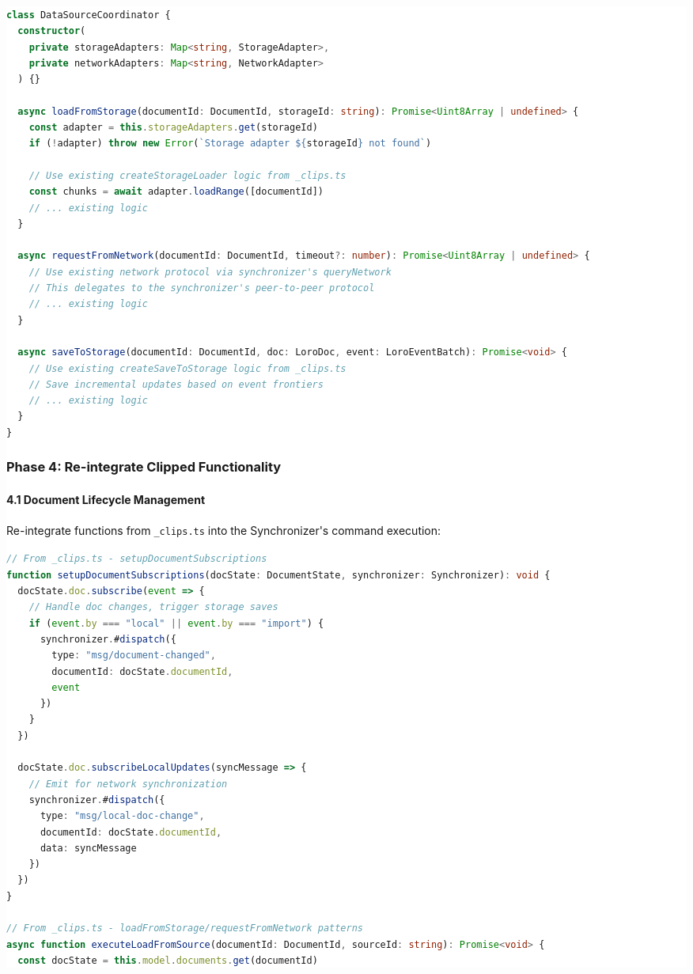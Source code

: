 ```typescript
class DataSourceCoordinator {
  constructor(
    private storageAdapters: Map<string, StorageAdapter>,
    private networkAdapters: Map<string, NetworkAdapter>
  ) {}

  async loadFromStorage(documentId: DocumentId, storageId: string): Promise<Uint8Array | undefined> {
    const adapter = this.storageAdapters.get(storageId)
    if (!adapter) throw new Error(`Storage adapter ${storageId} not found`)
    
    // Use existing createStorageLoader logic from _clips.ts
    const chunks = await adapter.loadRange([documentId])
    // ... existing logic
  }
  
  async requestFromNetwork(documentId: DocumentId, timeout?: number): Promise<Uint8Array | undefined> {
    // Use existing network protocol via synchronizer's queryNetwork
    // This delegates to the synchronizer's peer-to-peer protocol
    // ... existing logic
  }
  
  async saveToStorage(documentId: DocumentId, doc: LoroDoc, event: LoroEventBatch): Promise<void> {
    // Use existing createSaveToStorage logic from _clips.ts
    // Save incremental updates based on event frontiers
    // ... existing logic
  }
}
```

### Phase 4: Re-integrate Clipped Functionality

#### 4.1 Document Lifecycle Management

Re-integrate functions from `_clips.ts` into the Synchronizer's command execution:

```typescript
// From _clips.ts - setupDocumentSubscriptions
function setupDocumentSubscriptions(docState: DocumentState, synchronizer: Synchronizer): void {
  docState.doc.subscribe(event => {
    // Handle doc changes, trigger storage saves
    if (event.by === "local" || event.by === "import") {
      synchronizer.#dispatch({
        type: "msg/document-changed",
        documentId: docState.documentId,
        event
      })
    }
  })

  docState.doc.subscribeLocalUpdates(syncMessage => {
    // Emit for network synchronization
    synchronizer.#dispatch({
      type: "msg/local-doc-change",
      documentId: docState.documentId,
      data: syncMessage
    })
  })
}

// From _clips.ts - loadFromStorage/requestFromNetwork patterns
async function executeLoadFromSource(documentId: DocumentId, sourceId: string): Promise<void> {
  const docState = this.model.documents.get(documentId)
```